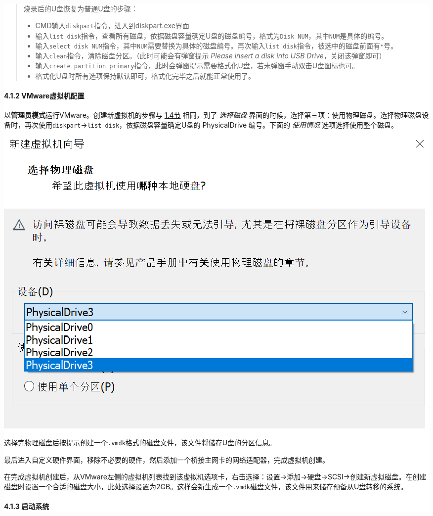 > 烧录后的U盘恢复为普通U盘的步骤：
>
> * CMD输入`diskpart`指令，进入到diskpart.exe界面
> * 输入`list disk`指令，查看所有磁盘，依据磁盘容量确定U盘的磁盘编号，格式为`Disk NUM`，其中`NUM`是具体的编号。
> * 输入`select disk NUM`指令，其中`NUM`需要替换为具体的磁盘编号。再次输入`list disk`指令，被选中的磁盘前面有`*`号。
> * 输入`clean`指令，清除磁盘分区。（此时可能会有弹窗提示 _Please insert a disk into USB Drive_，关闭该弹窗即可）
> * 输入`create partition primary`指令，此时会弹窗提示需要格式化U盘，若未弹窗手动双击U盘图标也可。
> * 格式化U盘时所有选项保持默认即可，格式化完毕之后就能正常使用了。

#### 4.1.2 VMware虚拟机配置

以**管理员模式**运行VMware。创建新虚拟机的步骤与 [1.4节](./#14-安装虚拟机) 相同，到了 _选择磁盘_ 界面的时候，选择第三项：使用物理磁盘。选择物理磁盘设备时，再次使用`diskpart`->`list disk`，依据磁盘容量确定U盘的 PhysicalDrive 编号。下面的 _使用情况_ 选项选择使用整个磁盘。

![物理磁盘选择](pics/OpenWrt/4.3.png)

选择完物理磁盘后按提示创建一个`.vmdk`格式的磁盘文件，该文件将储存U盘的分区信息。

最后进入自定义硬件界面，移除不必要的硬件，然后添加一个桥接主网卡的网络适配器，完成虚拟机创建。

在完成虚拟机创建后，从VMware左侧的虚拟机列表找到该虚拟机选项卡，右击选择：设置->添加->硬盘->SCSI->创建新虚拟磁盘。在创建磁盘时设置一个合适的磁盘大小，此处选择设置为2GB。这样会新生成一个`.vmdk`磁盘文件，该文件用来储存预备从U盘转移的系统。

#### 4.1.3 启动系统
